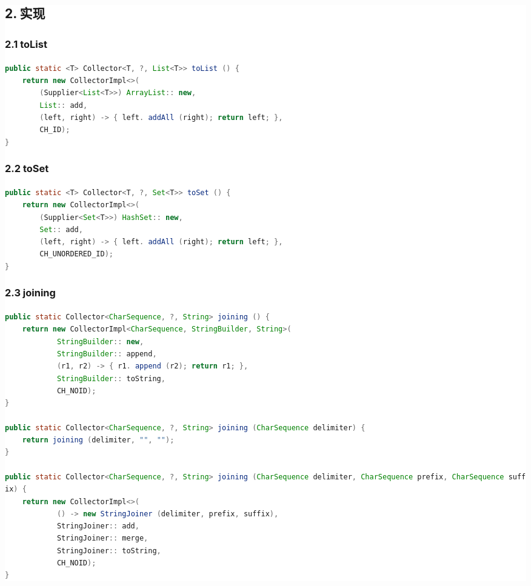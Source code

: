 

## 2. 实现

### 2.1 toList

```java
public static <T> Collector<T, ?, List<T>> toList () {
    return new CollectorImpl<>(
	    (Supplier<List<T>>) ArrayList:: new, 
	    List:: add, 
		(left, right) -> { left. addAll (right); return left; }, 
		CH_ID);
}
```


### 2.2 toSet

```java
public static <T> Collector<T, ?, Set<T>> toSet () {
    return new CollectorImpl<>(
	    (Supplier<Set<T>>) HashSet:: new, 
	    Set:: add,
        (left, right) -> { left. addAll (right); return left; }, 
        CH_UNORDERED_ID);
}
```

### 2.3 joining

```java
public static Collector<CharSequence, ?, String> joining () {
    return new CollectorImpl<CharSequence, StringBuilder, String>(
            StringBuilder:: new, 
            StringBuilder:: append,
            (r1, r2) -> { r1. append (r2); return r1; }, 
            StringBuilder:: toString, 
            CH_NOID);
}

public static Collector<CharSequence, ?, String> joining (CharSequence delimiter) {
    return joining (delimiter, "", "");
}

public static Collector<CharSequence, ?, String> joining (CharSequence delimiter, CharSequence prefix, CharSequence suffix) {
    return new CollectorImpl<>(
            () -> new StringJoiner (delimiter, prefix, suffix),
            StringJoiner:: add, 
            StringJoiner:: merge, 
            StringJoiner:: toString, 
            CH_NOID);
}
```
